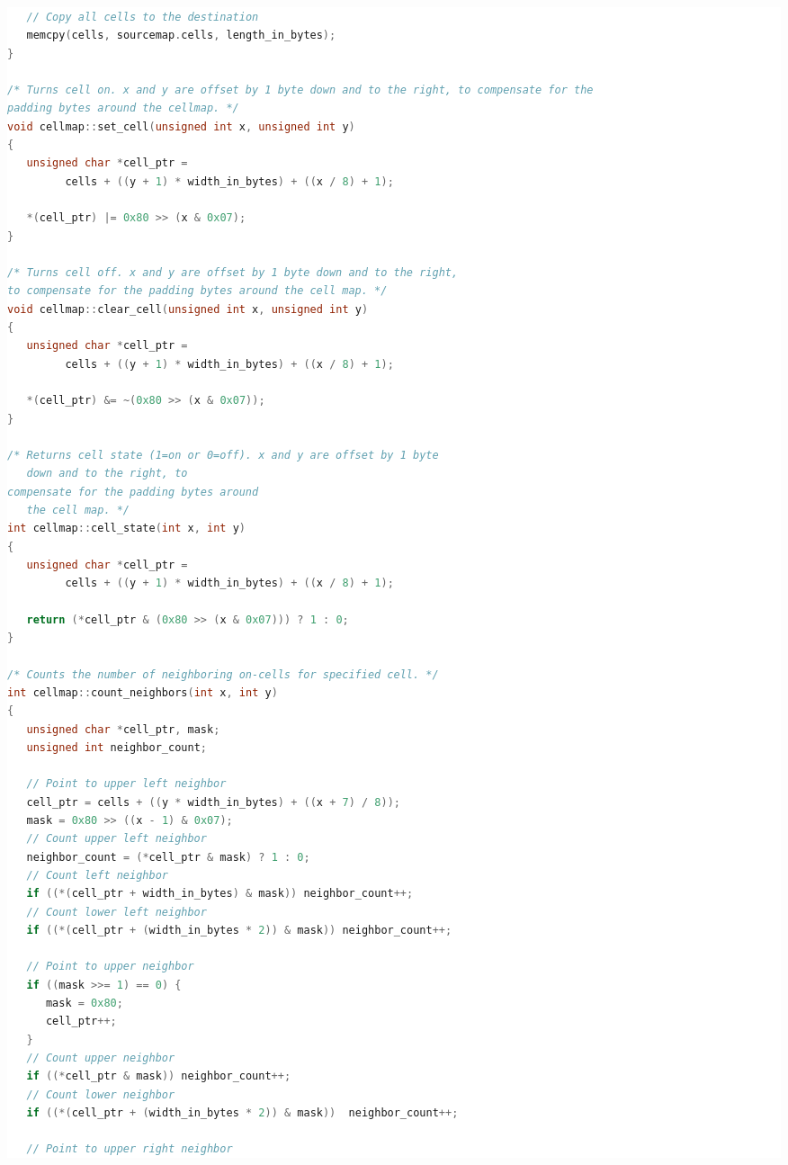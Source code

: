 ```cpp
   // Copy all cells to the destination
   memcpy(cells, sourcemap.cells, length_in_bytes);
}

/* Turns cell on. x and y are offset by 1 byte down and to the right, to compensate for the
padding bytes around the cellmap. */
void cellmap::set_cell(unsigned int x, unsigned int y)
{
   unsigned char *cell_ptr =
         cells + ((y + 1) * width_in_bytes) + ((x / 8) + 1);

   *(cell_ptr) |= 0x80 >> (x & 0x07);
}

/* Turns cell off. x and y are offset by 1 byte down and to the right,
to compensate for the padding bytes around the cell map. */
void cellmap::clear_cell(unsigned int x, unsigned int y)
{
   unsigned char *cell_ptr =
         cells + ((y + 1) * width_in_bytes) + ((x / 8) + 1);

   *(cell_ptr) &= ~(0x80 >> (x & 0x07));
}

/* Returns cell state (1=on or 0=off). x and y are offset by 1 byte
   down and to the right, to
compensate for the padding bytes around
   the cell map. */
int cellmap::cell_state(int x, int y)
{
   unsigned char *cell_ptr =
         cells + ((y + 1) * width_in_bytes) + ((x / 8) + 1);

   return (*cell_ptr & (0x80 >> (x & 0x07))) ? 1 : 0;
}

/* Counts the number of neighboring on-cells for specified cell. */
int cellmap::count_neighbors(int x, int y)
{
   unsigned char *cell_ptr, mask;
   unsigned int neighbor_count;

   // Point to upper left neighbor
   cell_ptr = cells + ((y * width_in_bytes) + ((x + 7) / 8));
   mask = 0x80 >> ((x - 1) & 0x07);
   // Count upper left neighbor
   neighbor_count = (*cell_ptr & mask) ? 1 : 0;
   // Count left neighbor
   if ((*(cell_ptr + width_in_bytes) & mask)) neighbor_count++;
   // Count lower left neighbor
   if ((*(cell_ptr + (width_in_bytes * 2)) & mask)) neighbor_count++;

   // Point to upper neighbor
   if ((mask >>= 1) == 0) {
      mask = 0x80;
      cell_ptr++;
   }
   // Count upper neighbor
   if ((*cell_ptr & mask)) neighbor_count++;
   // Count lower neighbor
   if ((*(cell_ptr + (width_in_bytes * 2)) & mask))  neighbor_count++;

   // Point to upper right neighbor
```